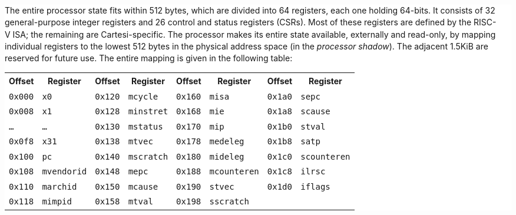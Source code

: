 The entire processor state fits within 512&nbsp;bytes, which are divided into 64 registers, each one holding 64-bits.
It consists of 32 general-purpose integer registers and 26 control and status registers (CSRs).
Most of these registers are defined by the RISC-V&nbsp;ISA; the remaining are Cartesi-specific.
The processor makes its entire state available, externally and read-only, by mapping individual registers to the lowest 512 bytes in the physical address space (in the <i>processor shadow</i>).
The adjacent&nbsp;1.5KiB are reserved for future use.
The entire mapping is given in the following table:

<center>
<table>
<tr>
  <th>Offset</th>             <th>Register</th>
  <th>Offset</th>             <th>Register</th>
  <th>Offset</th>             <th>Register</th>
  <th>Offset</th>             <th>Register</th>
</tr>
<tr>
  <td><tt>0x000</tt></td>     <td><tt>x0 </tt></td>
  <td><tt>0x120</tt></td>     <td><tt>mcycle</tt></td>
  <td><tt>0x160</tt></td>     <td><tt>misa</tt></td>
  <td><tt>0x1a0</tt></td>     <td><tt>sepc</tt></td>
</tr>
<tr>
  <td><tt>0x008</tt></td>     <td><tt>x1 </tt></td>
  <td><tt>0x128</tt></td>     <td><tt>minstret</tt></td>
  <td><tt>0x168</tt></td>     <td><tt>mie</tt></td>
  <td><tt>0x1a8</tt></td>     <td><tt>scause</tt></td>
</tr>
<tr>
  <td><tt>&hellip;</tt></td> <td><tt>&hellip;</tt></td>
  <td><tt>0x130</tt></td>    <td><tt>mstatus</tt></td>
  <td><tt>0x170</tt></td>    <td><tt>mip</tt></td>
  <td><tt>0x1b0</tt></td>    <td><tt>stval</tt></td>
</tr>
<tr>
  <td><tt>0x0f8</tt></td>    <td><tt>x31</tt></td>
  <td><tt>0x138</tt></td>    <td><tt>mtvec</tt></td>
  <td><tt>0x178</tt></td>    <td><tt>medeleg</tt></td>
  <td><tt>0x1b8</tt></td>    <td><tt>satp</tt></td>
</tr>
<tr>
  <td><tt>0x100</tt></td>    <td><tt>pc</tt></td>
  <td><tt>0x140</tt></td>    <td><tt>mscratch</tt></td>
  <td><tt>0x180</tt></td>    <td><tt>mideleg</tt></td>
  <td><tt>0x1c0</tt></td>    <td><tt>scounteren</tt></td>
</tr>
<tr>
  <td><tt>0x108</tt></td>    <td><tt>mvendorid</tt></td>
  <td><tt>0x148</tt></td>    <td><tt>mepc</tt></td>
  <td><tt>0x188</tt></td>    <td><tt>mcounteren</tt></td>
  <td><tt>0x1c8</tt></td>    <td><tt>ilrsc</tt></td>
</tr>
<tr>
  <td><tt>0x110</tt></td>    <td><tt>marchid</tt></td>
  <td><tt>0x150</tt></td>    <td><tt>mcause</tt></td>
  <td><tt>0x190</tt></td>    <td><tt>stvec</tt></td>
  <td><tt>0x1d0</tt></td>    <td><tt>iflags </tt></td>
</tr>
<tr>
  <td><tt>0x118</tt></td>    <td><tt>mimpid</tt></td>
  <td><tt>0x158</tt></td>    <td><tt>mtval</tt></td>
  <td><tt>0x198</tt></td>    <td><tt>sscratch</tt></td>
  <td><tt></tt></td>         <td><tt></tt></td>